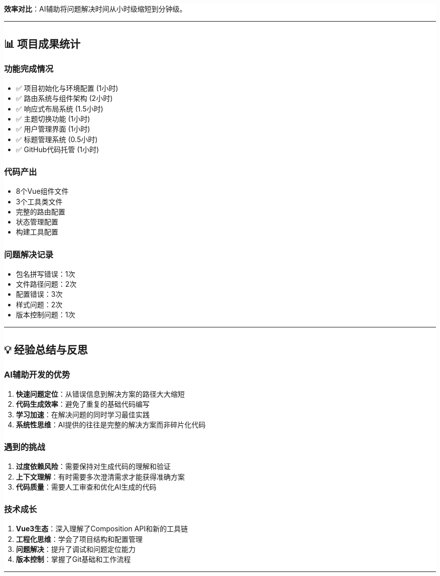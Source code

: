**效率对比**：AI辅助将问题解决时间从小时级缩短到分钟级。

---

## 📊 项目成果统计

### 功能完成情况
- ✅ 项目初始化与环境配置 (1小时)
- ✅ 路由系统与组件架构 (2小时) 
- ✅ 响应式布局系统 (1.5小时)
- ✅ 主题切换功能 (1小时)
- ✅ 用户管理界面 (1小时)
- ✅ 标题管理系统 (0.5小时)
- ✅ GitHub代码托管 (1小时)

### 代码产出
- 8个Vue组件文件
- 3个工具类文件
- 完整的路由配置
- 状态管理配置
- 构建工具配置

### 问题解决记录
- 包名拼写错误：1次
- 文件路径问题：2次
- 配置错误：3次
- 样式问题：2次
- 版本控制问题：1次

---

## 💡 经验总结与反思

### AI辅助开发的优势
1. **快速问题定位**：从错误信息到解决方案的路径大大缩短
2. **代码生成效率**：避免了重复的基础代码编写
3. **学习加速**：在解决问题的同时学习最佳实践
4. **系统性思维**：AI提供的往往是完整的解决方案而非碎片化代码

### 遇到的挑战
1. **过度依赖风险**：需要保持对生成代码的理解和验证
2. **上下文理解**：有时需要多次澄清需求才能获得准确方案
3. **代码质量**：需要人工审查和优化AI生成的代码

### 技术成长
1. **Vue3生态**：深入理解了Composition API和新的工具链
2. **工程化思维**：学会了项目结构和配置管理
3. **问题解决**：提升了调试和问题定位能力
4. **版本控制**：掌握了Git基础和工作流程

---
